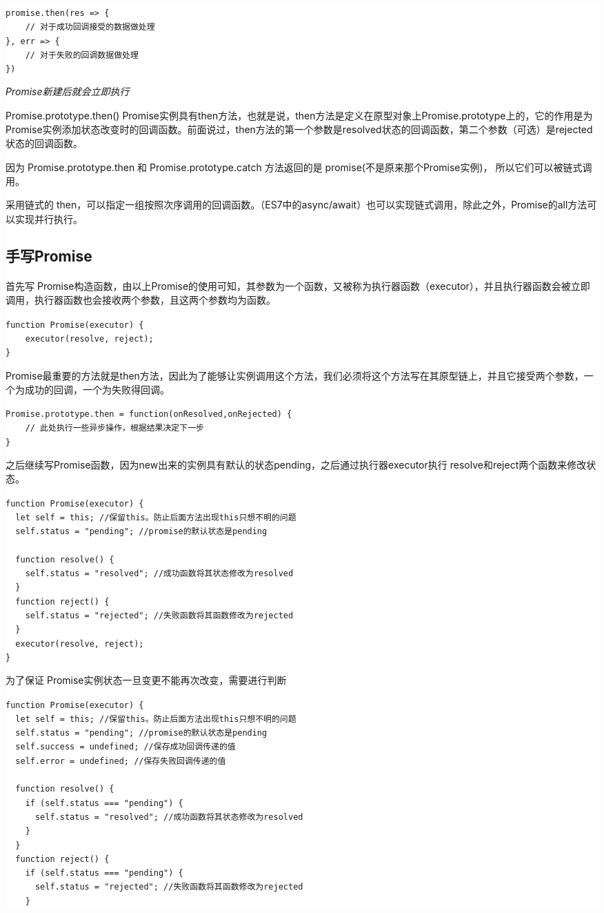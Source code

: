 ```
promise.then(res => {
    // 对于成功回调接受的数据做处理
}, err => {
    // 对于失败的回调数据做处理
})
```
*Promise新建后就会立即执行*

Promise.prototype.then()
Promise实例具有then方法，也就是说，then方法是定义在原型对象上Promise.prototype上的，它的作用是为 Promise实例添加状态改变时的回调函数。前面说过，then方法的第一个参数是resolved状态的回调函数，第二个参数（可选）是rejected状态的回调函数。

因为 Promise.prototype.then 和  Promise.prototype.catch 方法返回的是 promise(不是原来那个Promise实例)， 所以它们可以被链式调用。

采用链式的 then，可以指定一组按照次序调用的回调函数。（ES7中的async/await）也可以实现链式调用，除此之外，Promise的all方法可以实现并行执行。

## 手写Promise

首先写 Promise构造函数，由以上Promise的使用可知，其参数为一个函数，又被称为执行器函数（executor），并且执行器函数会被立即调用，执行器函数也会接收两个参数，且这两个参数均为函数。

```
function Promise(executor) {
    executor(resolve, reject);
}
```

Promise最重要的方法就是then方法，因此为了能够让实例调用这个方法，我们必须将这个方法写在其原型链上，并且它接受两个参数，一个为成功的回调，一个为失败得回调。

```
Promise.prototype.then = function(onResolved,onRejected) {
    // 此处执行一些异步操作，根据结果决定下一步
}
```

之后继续写Promise函数，因为new出来的实例具有默认的状态pending，之后通过执行器executor执行 resolve和reject两个函数来修改状态。
```
function Promise(executor) {
  let self = this; //保留this。防止后面方法出现this只想不明的问题
  self.status = "pending"; //promise的默认状态是pending

  function resolve() {
    self.status = "resolved"; //成功函数将其状态修改为resolved
  }
  function reject() {
    self.status = "rejected"; //失败函数将其函数修改为rejected
  }
  executor(resolve, reject);
}
```

为了保证 Promise实例状态一旦变更不能再次改变，需要进行判断
```
function Promise(executor) {
  let self = this; //保留this。防止后面方法出现this只想不明的问题
  self.status = "pending"; //promise的默认状态是pending
  self.success = undefined; //保存成功回调传递的值
  self.error = undefined; //保存失败回调传递的值

  function resolve() {
    if (self.status === "pending") {
      self.status = "resolved"; //成功函数将其状态修改为resolved
    }
  }
  function reject() {
    if (self.status === "pending") {
      self.status = "rejected"; //失败函数将其函数修改为rejected
    }
```
